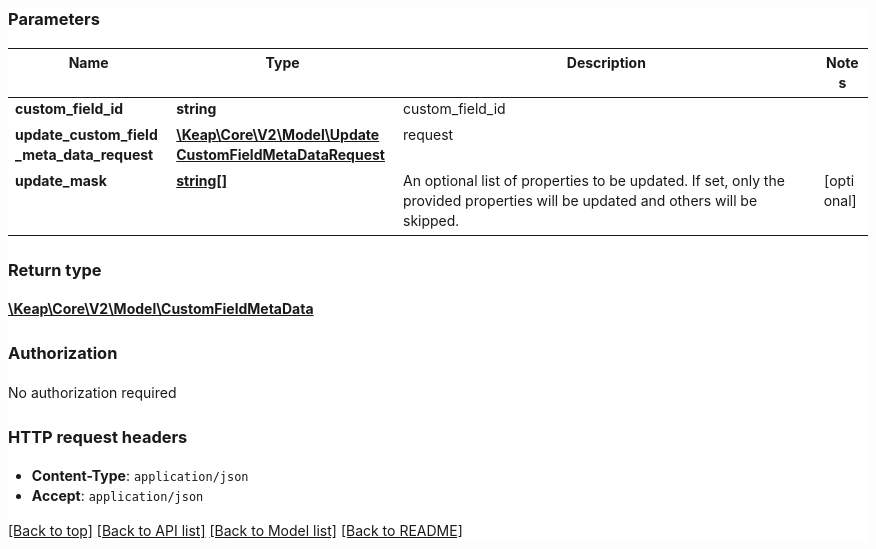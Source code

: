 
### Parameters

| Name | Type | Description  | Notes |
| ------------- | ------------- | ------------- | ------------- |
| **custom_field_id** | **string**| custom_field_id | |
| **update_custom_field_meta_data_request** | [**\Keap\Core\V2\Model\UpdateCustomFieldMetaDataRequest**](../Model/UpdateCustomFieldMetaDataRequest.md)| request | |
| **update_mask** | [**string[]**](../Model/string.md)| An optional list of properties to be updated. If set, only the provided properties will be updated and others will be skipped. | [optional] |

### Return type

[**\Keap\Core\V2\Model\CustomFieldMetaData**](../Model/CustomFieldMetaData.md)

### Authorization

No authorization required

### HTTP request headers

- **Content-Type**: `application/json`
- **Accept**: `application/json`

[[Back to top]](#) [[Back to API list]](../../README.md#endpoints)
[[Back to Model list]](../../README.md#models)
[[Back to README]](../../README.md)
